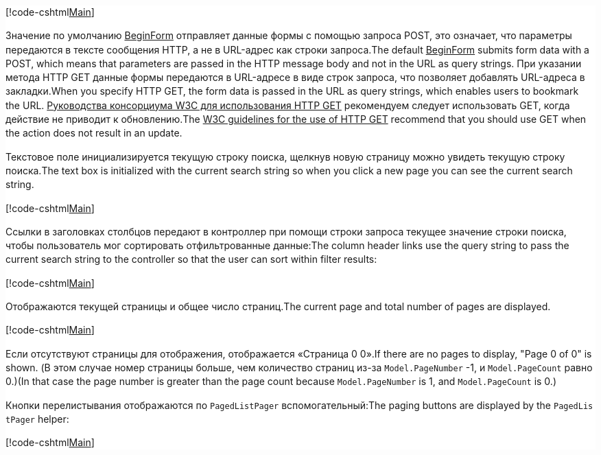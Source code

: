    [!code-cshtml[Main](sorting-filtering-and-paging-with-the-entity-framework-in-an-asp-net-mvc-application/samples/sample13.cshtml?highlight=1)]

   <span data-ttu-id="5e66a-223">Значение по умолчанию [BeginForm](/previous-versions/aspnet/dd492719(v=vs.108)) отправляет данные формы с помощью запроса POST, это означает, что параметры передаются в тексте сообщения HTTP, а не в URL-адрес как строки запроса.</span><span class="sxs-lookup"><span data-stu-id="5e66a-223">The default [BeginForm](/previous-versions/aspnet/dd492719(v=vs.108)) submits form data with a POST, which means that parameters are passed in the HTTP message body and not in the URL as query strings.</span></span> <span data-ttu-id="5e66a-224">При указании метода HTTP GET данные формы передаются в URL-адресе в виде строк запроса, что позволяет добавлять URL-адреса в закладки.</span><span class="sxs-lookup"><span data-stu-id="5e66a-224">When you specify HTTP GET, the form data is passed in the URL as query strings, which enables users to bookmark the URL.</span></span> <span data-ttu-id="5e66a-225">[Руководства консорциума W3C для использования HTTP GET](http://www.w3.org/2001/tag/doc/whenToUseGet.html) рекомендуем следует использовать GET, когда действие не приводит к обновлению.</span><span class="sxs-lookup"><span data-stu-id="5e66a-225">The [W3C guidelines for the use of HTTP GET](http://www.w3.org/2001/tag/doc/whenToUseGet.html) recommend that you should use GET when the action does not result in an update.</span></span>

   <span data-ttu-id="5e66a-226">Текстовое поле инициализируется текущую строку поиска, щелкнув новую страницу можно увидеть текущую строку поиска.</span><span class="sxs-lookup"><span data-stu-id="5e66a-226">The text box is initialized with the current search string so when you click a new page you can see the current search string.</span></span>

   [!code-cshtml[Main](sorting-filtering-and-paging-with-the-entity-framework-in-an-asp-net-mvc-application/samples/sample14.cshtml?highlight=1)]

   <span data-ttu-id="5e66a-227">Ссылки в заголовках столбцов передают в контроллер при помощи строки запроса текущее значение строки поиска, чтобы пользователь мог сортировать отфильтрованные данные:</span><span class="sxs-lookup"><span data-stu-id="5e66a-227">The column header links use the query string to pass the current search string to the controller so that the user can sort within filter results:</span></span>

   [!code-cshtml[Main](sorting-filtering-and-paging-with-the-entity-framework-in-an-asp-net-mvc-application/samples/sample15.cshtml?highlight=1)]

   <span data-ttu-id="5e66a-228">Отображаются текущей страницы и общее число страниц.</span><span class="sxs-lookup"><span data-stu-id="5e66a-228">The current page and total number of pages are displayed.</span></span>

   [!code-cshtml[Main](sorting-filtering-and-paging-with-the-entity-framework-in-an-asp-net-mvc-application/samples/sample16.cshtml)]

   <span data-ttu-id="5e66a-229">Если отсутствуют страницы для отображения, отображается «Страница 0 0».</span><span class="sxs-lookup"><span data-stu-id="5e66a-229">If there are no pages to display, "Page 0 of 0" is shown.</span></span> <span data-ttu-id="5e66a-230">(В этом случае номер страницы больше, чем количество страниц из-за `Model.PageNumber` -1, и `Model.PageCount` равно 0.)</span><span class="sxs-lookup"><span data-stu-id="5e66a-230">(In that case the page number is greater than the page count because `Model.PageNumber` is 1, and `Model.PageCount` is 0.)</span></span>

   <span data-ttu-id="5e66a-231">Кнопки перелистывания отображаются по `PagedListPager` вспомогательный:</span><span class="sxs-lookup"><span data-stu-id="5e66a-231">The paging buttons are displayed by the `PagedListPager` helper:</span></span>

   [!code-cshtml[Main](sorting-filtering-and-paging-with-the-entity-framework-in-an-asp-net-mvc-application/samples/sample17.cshtml)]
